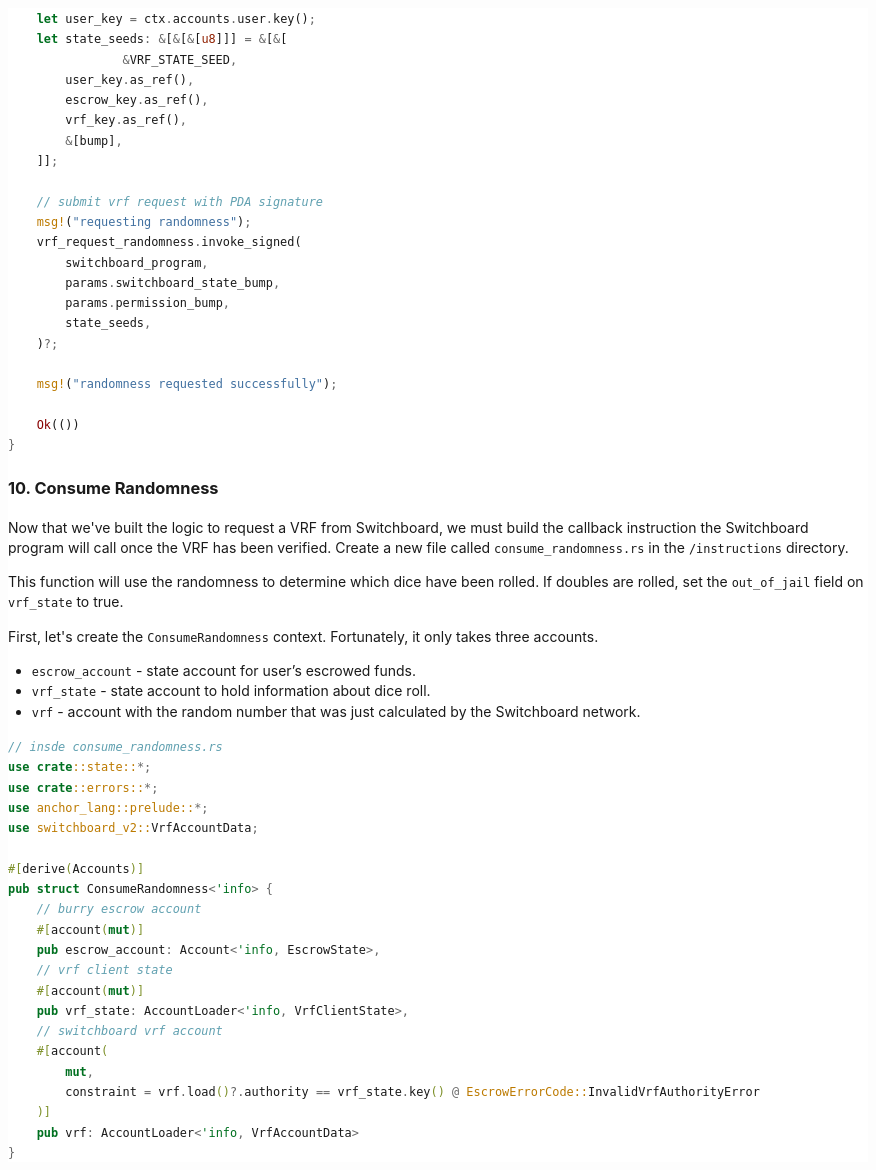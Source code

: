 ```rust
    let user_key = ctx.accounts.user.key();
    let state_seeds: &[&[&[u8]]] = &[&[
				&VRF_STATE_SEED,
        user_key.as_ref(),
        escrow_key.as_ref(),
        vrf_key.as_ref(),
        &[bump],
    ]];

    // submit vrf request with PDA signature
    msg!("requesting randomness");
    vrf_request_randomness.invoke_signed(
        switchboard_program,
        params.switchboard_state_bump,
        params.permission_bump,
        state_seeds,
    )?;

    msg!("randomness requested successfully");

    Ok(())
}
```

### 10. Consume Randomness

Now that we've built the logic to request a VRF from Switchboard, we must build the callback instruction the Switchboard program will call once the VRF has been verified. Create a new file called `consume_randomness.rs` in the `/instructions` directory.

This function will use the randomness to determine which dice have been rolled. If doubles are rolled, set the `out_of_jail` field on `vrf_state` to true.

First, let's create the `ConsumeRandomness` context. Fortunately, it only takes three accounts.

- `escrow_account` - state account for user’s escrowed funds.
- `vrf_state` - state account to hold information about dice roll.
- `vrf` - account with the random number that was just calculated by the Switchboard network.

```rust
// insde consume_randomness.rs
use crate::state::*;
use crate::errors::*;
use anchor_lang::prelude::*;
use switchboard_v2::VrfAccountData;

#[derive(Accounts)]
pub struct ConsumeRandomness<'info> {
    // burry escrow account
    #[account(mut)]
    pub escrow_account: Account<'info, EscrowState>,
    // vrf client state
    #[account(mut)]
    pub vrf_state: AccountLoader<'info, VrfClientState>,
    // switchboard vrf account
    #[account(
        mut,
        constraint = vrf.load()?.authority == vrf_state.key() @ EscrowErrorCode::InvalidVrfAuthorityError
    )]
    pub vrf: AccountLoader<'info, VrfAccountData>
}
```
